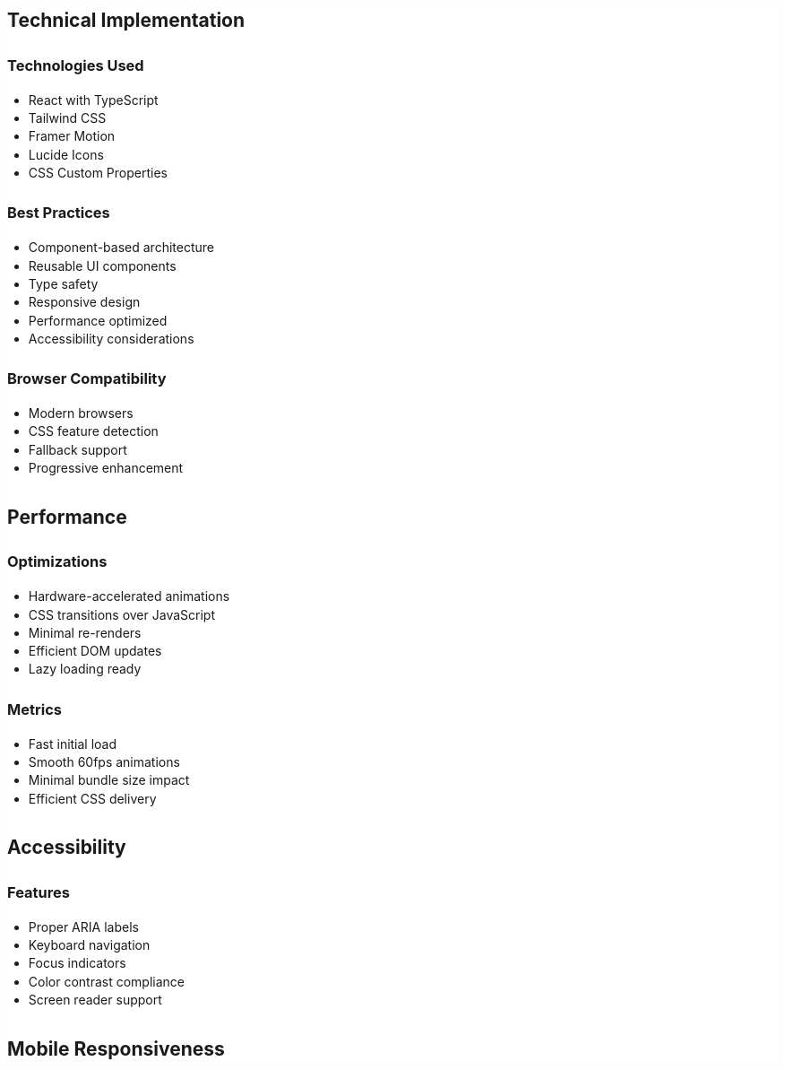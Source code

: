 ## Technical Implementation

### Technologies Used
- React with TypeScript
- Tailwind CSS
- Framer Motion
- Lucide Icons
- CSS Custom Properties

### Best Practices
- Component-based architecture
- Reusable UI components
- Type safety
- Responsive design
- Performance optimized
- Accessibility considerations

### Browser Compatibility
- Modern browsers
- CSS feature detection
- Fallback support
- Progressive enhancement

## Performance

### Optimizations
- Hardware-accelerated animations
- CSS transitions over JavaScript
- Minimal re-renders
- Efficient DOM updates
- Lazy loading ready

### Metrics
- Fast initial load
- Smooth 60fps animations
- Minimal bundle size impact
- Efficient CSS delivery

## Accessibility

### Features
- Proper ARIA labels
- Keyboard navigation
- Focus indicators
- Color contrast compliance
- Screen reader support

## Mobile Responsiveness
